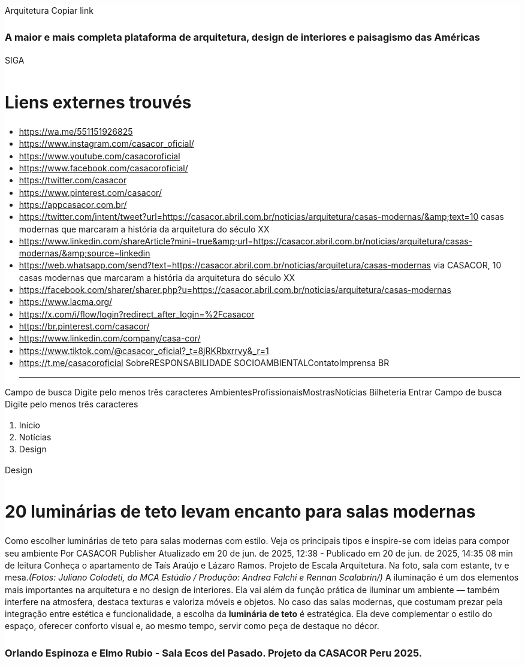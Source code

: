 
Arquitetura
Copiar link
### A maior e mais completa plataforma de arquitetura, design de interiores e paisagismo das Américas
SIGA


# Liens externes trouvés
- https://wa.me/551151926825
- https://www.instagram.com/casacor_oficial/
- https://www.youtube.com/casacoroficial
- https://www.facebook.com/casacoroficial/
- https://twitter.com/casacor
- https://www.pinterest.com/casacor/
- https://appcasacor.com.br/
- https://twitter.com/intent/tweet?url=https://casacor.abril.com.br/noticias/arquitetura/casas-modernas/&amp;text=10 casas modernas que marcaram a história da arquitetura do século XX
- https://www.linkedin.com/shareArticle?mini=true&amp;url=https://casacor.abril.com.br/noticias/arquitetura/casas-modernas/&amp;source=linkedin
- https://web.whatsapp.com/send?text=https://casacor.abril.com.br/noticias/arquitetura/casas-modernas via CASACOR, 10 casas modernas que marcaram a história da arquitetura do século XX
- https://facebook.com/sharer/sharer.php?u=https://casacor.abril.com.br/noticias/arquitetura/casas-modernas
- https://www.lacma.org/
- https://x.com/i/flow/login?redirect_after_login=%2Fcasacor
- https://br.pinterest.com/casacor/
- https://www.linkedin.com/company/casa-cor/
- https://www.tiktok.com/@casacor_oficial?_t=8jRKRbxrrvy&_r=1
- https://t.me/casacoroficial
SobreRESPONSABILIDADE SOCIOAMBIENTALContatoImprensa
BR
  *   *   *   *   * 

Campo de busca
Digite pelo menos três caracteres
AmbientesProfissionaisMostrasNotícias 
Bilheteria Entrar 
Campo de busca
Digite pelo menos três caracteres
  1. Início
  2. Notícias
  3. Design


Design
# 20 luminárias de teto levam encanto para salas modernas
Como escolher luminárias de teto para salas modernas com estilo. Veja os principais tipos e inspire-se com ideias para compor seu ambiente
Por CASACOR Publisher
Atualizado em 20 de jun. de 2025, 12:38 - Publicado em 20 de jun. de 2025, 14:35
08 min de leitura
Conheça o apartamento de Taís Araújo e Lázaro Ramos. Projeto de Escala Arquitetura. Na foto, sala com estante, tv e mesa._(Fotos: Juliano Colodeti, do MCA Estúdio / Produção: Andrea Falchi e Rennan Scalabrin/)_
A iluminação é um dos elementos mais importantes na arquitetura e no design de interiores. Ela vai além da função prática de iluminar um ambiente — também interfere na atmosfera, destaca texturas e valoriza móveis e objetos. No caso das salas modernas, que costumam prezar pela integração entre estética e funcionalidade, a escolha da **luminária de teto** é estratégica. Ela deve complementar o estilo do espaço, oferecer conforto visual e, ao mesmo tempo, servir como peça de destaque no décor.
### Orlando Espinoza e Elmo Rubio - Sala Ecos del Pasado. Projeto da CASACOR Peru 2025. 